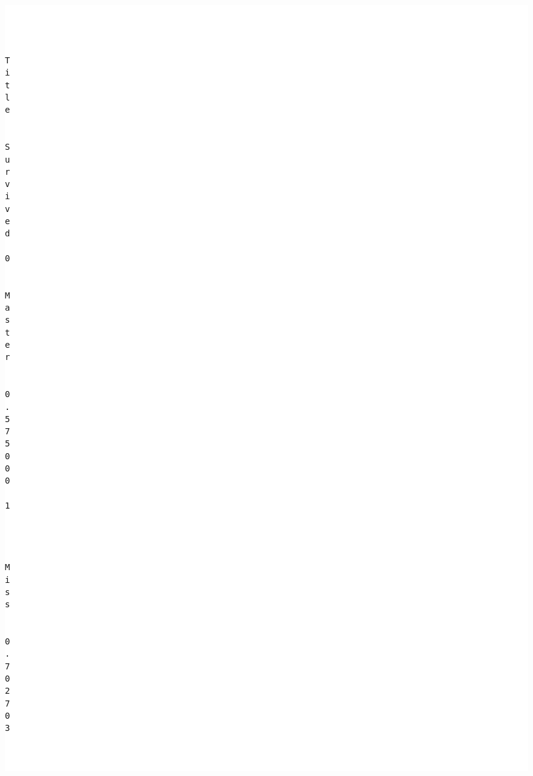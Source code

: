 <pre>
 
 
 
 
T
i
t
l
e
 
 
S
u
r
v
i
v
e
d

0
 
 
M
a
s
t
e
r
 
 
0
.
5
7
5
0
0
0

1
 
 
 
 
M
i
s
s
 
 
0
.
7
0
2
7
0
3
